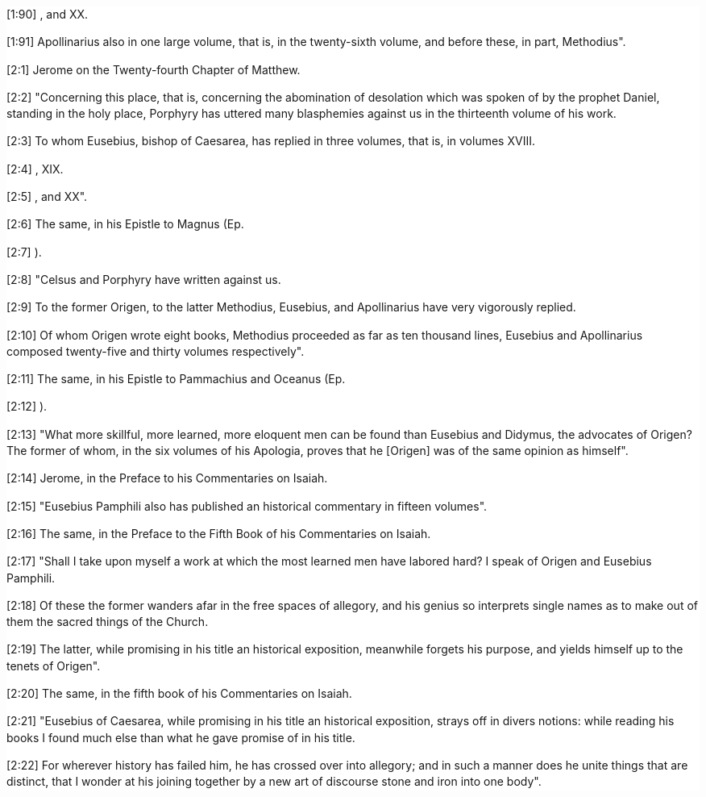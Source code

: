 [1:90] , and XX.

[1:91] Apollinarius also in one large volume, that is, in the twenty-sixth volume, and before these, in part, Methodius".

[2:1] Jerome on the Twenty-fourth Chapter of Matthew.

[2:2] "Concerning this place, that is, concerning the abomination of desolation which was spoken of by the prophet Daniel, standing in the holy place, Porphyry has uttered many blasphemies against us in the thirteenth volume of his work.

[2:3] To whom Eusebius, bishop of Caesarea, has replied in three volumes, that is, in volumes XVIII.

[2:4] , XIX.

[2:5] , and XX".

[2:6] The same, in his Epistle to Magnus (Ep.

[2:7] ).

[2:8] "Celsus and Porphyry have written against us.

[2:9] To the former Origen, to the latter Methodius, Eusebius, and Apollinarius have very vigorously replied.

[2:10] Of whom Origen wrote eight books, Methodius proceeded as far as ten thousand lines, Eusebius and Apollinarius composed twenty-five and thirty volumes respectively".

[2:11] The same, in his Epistle to Pammachius and Oceanus (Ep.

[2:12] ).

[2:13] "What more skillful, more learned, more eloquent men can be found than Eusebius and Didymus, the advocates of Origen? The former of whom, in the six volumes of his Apologia, proves that he [Origen] was of the same opinion as himself".

[2:14] Jerome, in the Preface to his Commentaries on Isaiah.

[2:15] "Eusebius Pamphili also has published an historical commentary in fifteen volumes".

[2:16] The same, in the Preface to the Fifth Book of his Commentaries on Isaiah.

[2:17] "Shall I take upon myself a work at which the most learned men have labored hard? I speak of Origen and Eusebius Pamphili.

[2:18] Of these the former wanders afar in the free spaces of allegory, and his genius so interprets single names as to make out of them the sacred things of the Church.

[2:19] The latter, while promising in his title an historical exposition, meanwhile forgets his purpose, and yields himself up to the tenets of Origen".

[2:20] The same, in the fifth book of his Commentaries on Isaiah.

[2:21] "Eusebius of Caesarea, while promising in his title an historical exposition, strays off in divers notions: while reading his books I found much else than what he gave promise of in his title.

[2:22] For wherever history has failed him, he has crossed over into allegory; and in such a manner does he unite things that are distinct, that I wonder at his joining together by a new art of discourse stone and iron into one body".
